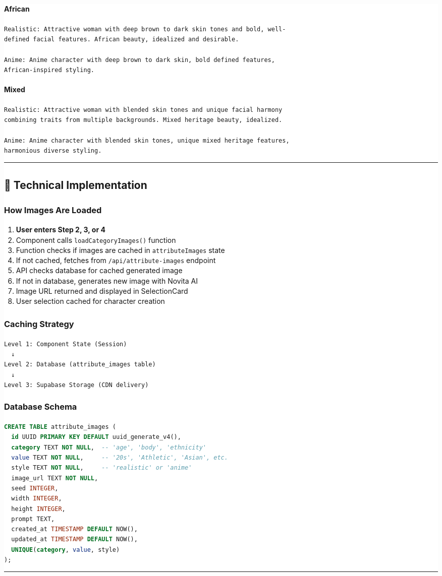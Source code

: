 #### African
```
Realistic: Attractive woman with deep brown to dark skin tones and bold, well-
defined facial features. African beauty, idealized and desirable.

Anime: Anime character with deep brown to dark skin, bold defined features, 
African-inspired styling.
```

#### Mixed
```
Realistic: Attractive woman with blended skin tones and unique facial harmony 
combining traits from multiple backgrounds. Mixed heritage beauty, idealized.

Anime: Anime character with blended skin tones, unique mixed heritage features, 
harmonious diverse styling.
```

---

## 🔧 Technical Implementation

### How Images Are Loaded

1. **User enters Step 2, 3, or 4**
2. Component calls `loadCategoryImages()` function
3. Function checks if images are cached in `attributeImages` state
4. If not cached, fetches from `/api/attribute-images` endpoint
5. API checks database for cached generated image
6. If not in database, generates new image with Novita AI
7. Image URL returned and displayed in SelectionCard
8. User selection cached for character creation

### Caching Strategy

```
Level 1: Component State (Session)
  ↓
Level 2: Database (attribute_images table)
  ↓
Level 3: Supabase Storage (CDN delivery)
```

### Database Schema

```sql
CREATE TABLE attribute_images (
  id UUID PRIMARY KEY DEFAULT uuid_generate_v4(),
  category TEXT NOT NULL,  -- 'age', 'body', 'ethnicity'
  value TEXT NOT NULL,     -- '20s', 'Athletic', 'Asian', etc.
  style TEXT NOT NULL,     -- 'realistic' or 'anime'
  image_url TEXT NOT NULL,
  seed INTEGER,
  width INTEGER,
  height INTEGER,
  prompt TEXT,
  created_at TIMESTAMP DEFAULT NOW(),
  updated_at TIMESTAMP DEFAULT NOW(),
  UNIQUE(category, value, style)
);
```

---